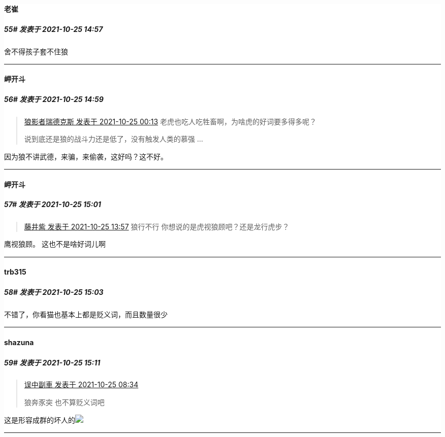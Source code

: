 ####  老崔  
##### 55#       发表于 2021-10-25 14:57


舍不得孩子套不住狼


*****

####  岬开斗  
##### 56#       发表于 2021-10-25 14:59


<blockquote><a href="httphttps://bbs.saraba1st.com/2b/forum.php?mod=redirect&amp;goto=findpost&amp;pid=53264620&amp;ptid=2033702" target="_blank">狼影者瑞德克斯 发表于 2021-10-25 00:13</a>
老虎也吃人吃牲畜啊，为啥虎的好词要多得多呢？

说到底还是狼的战斗力还是低了，没有触发人类的慕强 ...</blockquote>
因为狼不讲武德，来骗，来偷袭，这好吗？这不好。


*****

####  岬开斗  
##### 57#       发表于 2021-10-25 15:01


<blockquote><a href="httphttps://bbs.saraba1st.com/2b/forum.php?mod=redirect&amp;goto=findpost&amp;pid=53270818&amp;ptid=2033702" target="_blank">藤井紫 发表于 2021-10-25 13:57</a>
狼行不行
你想说的是虎视狼顾吧？还是龙行虎步？</blockquote>
鹰视狼顾。
这也不是啥好词儿啊


*****

####  trb315  
##### 58#       发表于 2021-10-25 15:03


不错了，你看猫也基本上都是贬义词，而且数量很少


*****

####  shazuna  
##### 59#       发表于 2021-10-25 15:11


<blockquote><a href="httphttps://bbs.saraba1st.com/2b/forum.php?mod=redirect&amp;goto=findpost&amp;pid=53266135&amp;ptid=2033702" target="_blank">误中副車 发表于 2021-10-25 08:34</a>

狼奔豕突 也不算贬义词吧</blockquote>
这是形容成群的坏人的<img src="https://static.saraba1st.com/image/smiley/face2017/050.png" referrerpolicy="no-referrer">


*****

